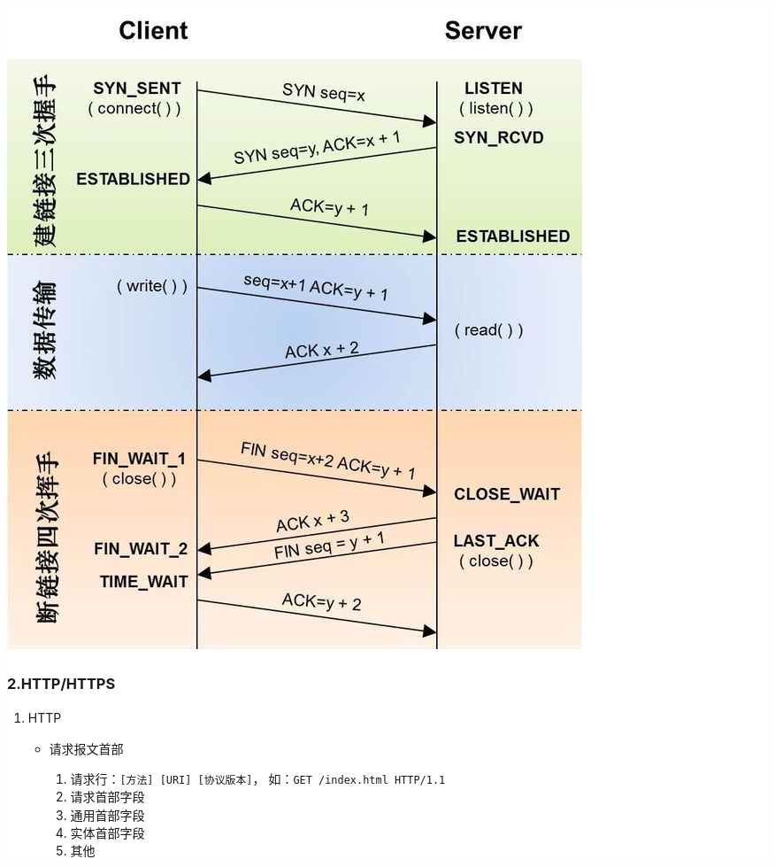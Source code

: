    ![img](assets/format,png.png)

### 2.HTTP/HTTPS

1. HTTP

   - 请求报文首部

     1. 请求行：`[方法] [URI] [协议版本]`， 如：`GET /index.html HTTP/1.1`
     2. 请求首部字段
     3. 通用首部字段
     4. 实体首部字段
     5. 其他
